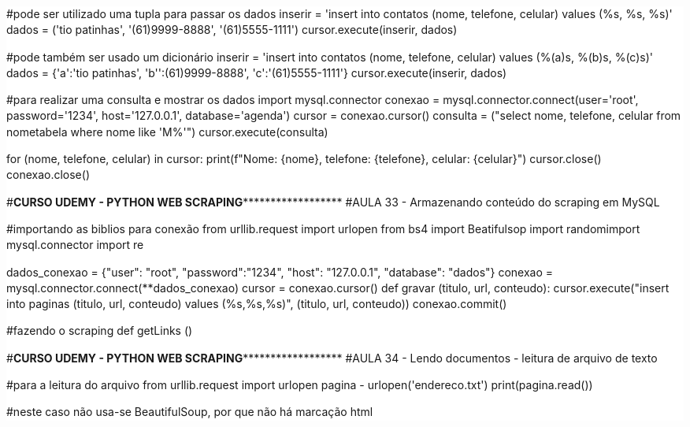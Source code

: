 #pode ser utilizado uma tupla para passar os dados
inserir = 'insert into contatos (nome, telefone, celular) values (%s, %s, %s)'
dados = ('tio patinhas', '(61)9999-8888', '(61)5555-1111')
cursor.execute(inserir, dados)


#pode também ser usado um dicionário
inserir = 'insert into contatos (nome, telefone, celular) values (%(a)s, %(b)s, %(c)s)'
dados = {'a':'tio patinhas',
         'b'':(61)9999-8888',
         'c':'(61)5555-1111'}
cursor.execute(inserir, dados)

#para realizar uma consulta e mostrar os dados
import mysql.connector
conexao = mysql.connector.connect(user='root', password='1234', host='127.0.0.1', database='agenda')
cursor = conexao.cursor()
consulta = ("select nome, telefone, celular from nometabela where nome like 'M%'")
cursor.execute(consulta)

for (nome, telefone, celular) in cursor:
      print(f"Nome: {nome}, telefone: {telefone}, celular: {celular}")
cursor.close()
conexao.close()


#******CURSO UDEMY - PYTHON WEB SCRAPING************************
#AULA 33 - Armazenando conteúdo do scraping em MySQL

#importando as biblios para conexão
from urllib.request import urlopen
from bs4 import Beatifulsop
import randomimport mysql.connector
import re

dados_conexao = {"user": "root", "password":"1234", "host": "127.0.0.1", "database": "dados"}
conexao = mysql.connector.connect(**dados_conexao)
cursor = conexao.cursor()
def gravar (titulo, url, conteudo):
      cursor.execute("insert into paginas (titulo, url, conteudo) values (%s,%s,%s)", (titulo, url, conteudo))
      conexao.commit()

#fazendo o scraping
def getLinks ()


#******CURSO UDEMY - PYTHON WEB SCRAPING************************
#AULA 34 - Lendo documentos - leitura de arquivo de texto

#para a leitura do arquivo
from urllib.request import urlopen
pagina - urlopen('endereco.txt')
print(pagina.read())

#neste caso não usa-se BeautifulSoup, por que não há marcação html
